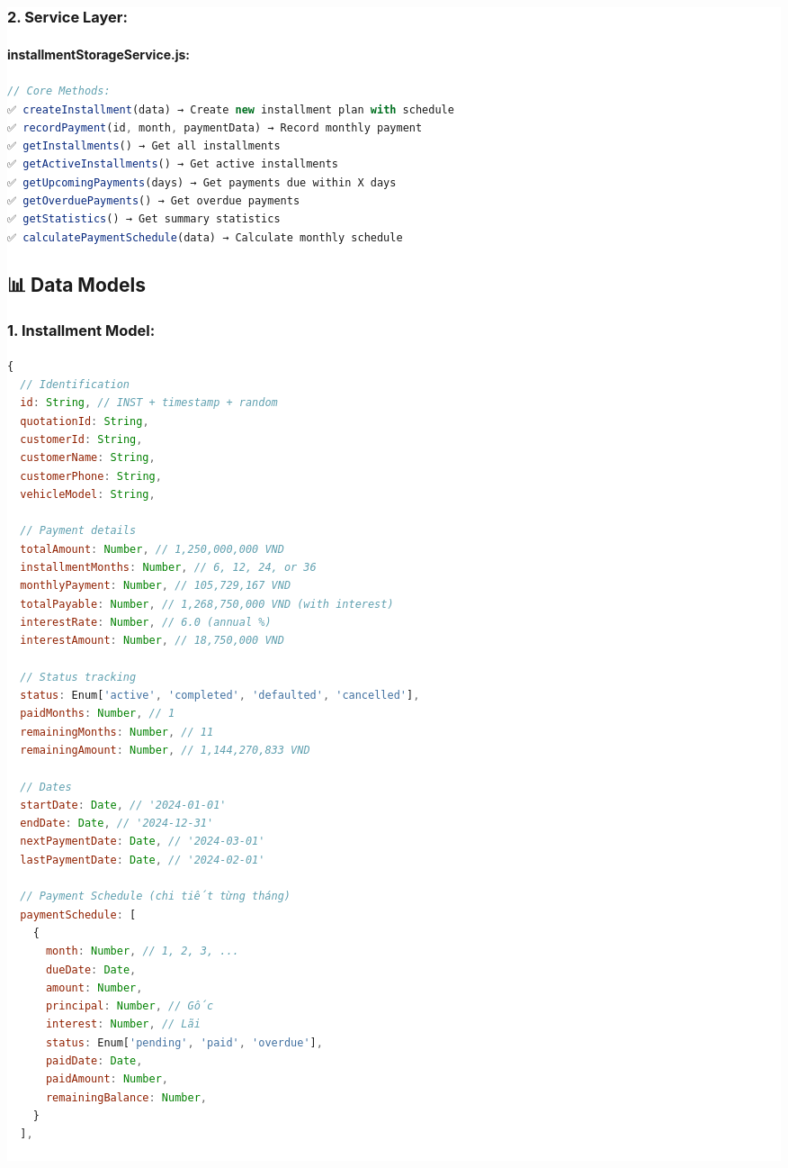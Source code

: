 ### **2. Service Layer:**

#### **installmentStorageService.js:**
```javascript
// Core Methods:
✅ createInstallment(data) → Create new installment plan with schedule
✅ recordPayment(id, month, paymentData) → Record monthly payment
✅ getInstallments() → Get all installments
✅ getActiveInstallments() → Get active installments
✅ getUpcomingPayments(days) → Get payments due within X days
✅ getOverduePayments() → Get overdue payments
✅ getStatistics() → Get summary statistics
✅ calculatePaymentSchedule(data) → Calculate monthly schedule
```

## 📊 Data Models

### **1. Installment Model:**
```javascript
{
  // Identification
  id: String, // INST + timestamp + random
  quotationId: String,
  customerId: String,
  customerName: String,
  customerPhone: String,
  vehicleModel: String,
  
  // Payment details
  totalAmount: Number, // 1,250,000,000 VND
  installmentMonths: Number, // 6, 12, 24, or 36
  monthlyPayment: Number, // 105,729,167 VND
  totalPayable: Number, // 1,268,750,000 VND (with interest)
  interestRate: Number, // 6.0 (annual %)
  interestAmount: Number, // 18,750,000 VND
  
  // Status tracking
  status: Enum['active', 'completed', 'defaulted', 'cancelled'],
  paidMonths: Number, // 1
  remainingMonths: Number, // 11
  remainingAmount: Number, // 1,144,270,833 VND
  
  // Dates
  startDate: Date, // '2024-01-01'
  endDate: Date, // '2024-12-31'
  nextPaymentDate: Date, // '2024-03-01'
  lastPaymentDate: Date, // '2024-02-01'
  
  // Payment Schedule (chi tiết từng tháng)
  paymentSchedule: [
    {
      month: Number, // 1, 2, 3, ...
      dueDate: Date,
      amount: Number,
      principal: Number, // Gốc
      interest: Number, // Lãi
      status: Enum['pending', 'paid', 'overdue'],
      paidDate: Date,
      paidAmount: Number,
      remainingBalance: Number,
    }
  ],
  
```